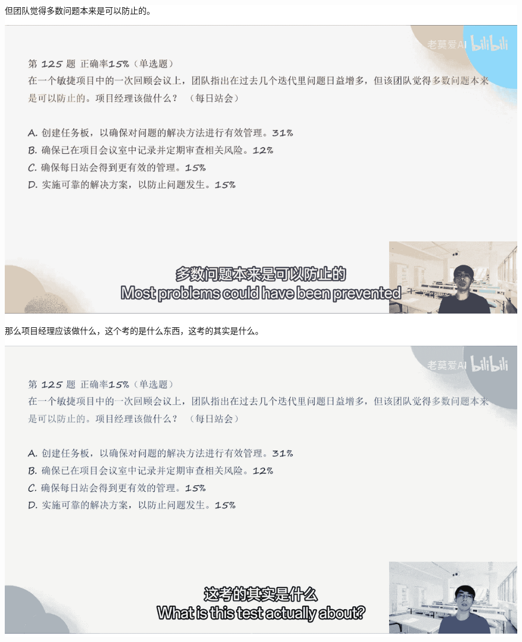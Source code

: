 但团队觉得多数问题本来是可以防止的。

![](img/322cc7cd2f9d84401174606768473416_217.png)

那么项目经理应该做什么，这个考的是什么东西，这考的其实是什么。

![](img/322cc7cd2f9d84401174606768473416_219.png)
